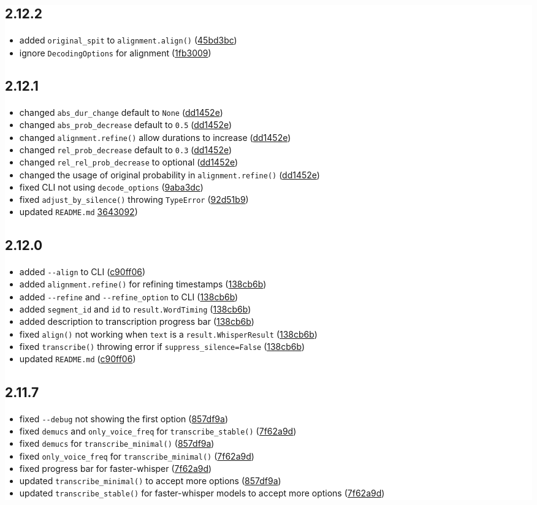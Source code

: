 ## 2.12.2
* added `original_spit` to `alignment.align()` ([45bd3bc](https://github.com/jianfch/stable-ts/commit/45bd3bcc16991cb9ef8232e05198c878f8b07ec9))
* ignore `DecodingOptions` for alignment ([1fb3009](https://github.com/jianfch/stable-ts/commit/1fb30099642c15912bbd43affdfdfc8af630703b))

## 2.12.1
* changed `abs_dur_change` default to `None` ([dd1452e](https://github.com/jianfch/stable-ts/commit/dd1452ed159ea71e3c703ad077f987fefebd26c0))
* changed `abs_prob_decrease` default to `0.5` ([dd1452e](https://github.com/jianfch/stable-ts/commit/dd1452ed159ea71e3c703ad077f987fefebd26c0))
* changed `alignment.refine()` allow durations to increase ([dd1452e](https://github.com/jianfch/stable-ts/commit/dd1452ed159ea71e3c703ad077f987fefebd26c0))
* changed `rel_prob_decrease` default to `0.3` ([dd1452e](https://github.com/jianfch/stable-ts/commit/dd1452ed159ea71e3c703ad077f987fefebd26c0))
* changed `rel_rel_prob_decrease` to optional ([dd1452e](https://github.com/jianfch/stable-ts/commit/dd1452ed159ea71e3c703ad077f987fefebd26c0))
* changed the usage of original probability in `alignment.refine()` ([dd1452e](https://github.com/jianfch/stable-ts/commit/dd1452ed159ea71e3c703ad077f987fefebd26c0))
* fixed CLI not using `decode_options` ([9aba3dc](https://github.com/jianfch/stable-ts/commit/9aba3dc6655743e051479c479809020fdadf95fe))
* fixed `adjust_by_silence()` throwing `TypeError` ([92d51b9](https://github.com/jianfch/stable-ts/commit/92d51b900f246fb50e1e7be7610b755605cef872))
* updated `README.md` [3643092](https://github.com/jianfch/stable-ts/commit/3643092fcc6993d73b752ad0d246ef454608eeb5))

## 2.12.0
* added `--align` to CLI ([c90ff06](https://github.com/jianfch/stable-ts/commit/c90ff06bc55694034994010e05b5fc2f50070b03))
* added `alignment.refine()` for refining timestamps ([138cb6b](https://github.com/jianfch/stable-ts/commit/138cb6b8ca69835ec2b02aa66935579713a4667e))
* added `--refine` and `--refine_option` to CLI ([138cb6b](https://github.com/jianfch/stable-ts/commit/138cb6b8ca69835ec2b02aa66935579713a4667e))
* added `segment_id` and `id` to `result.WordTiming` ([138cb6b](https://github.com/jianfch/stable-ts/commit/138cb6b8ca69835ec2b02aa66935579713a4667e))
* added description to transcription progress bar ([138cb6b](https://github.com/jianfch/stable-ts/commit/138cb6b8ca69835ec2b02aa66935579713a4667e))
* fixed `align()` not working when `text` is a `result.WhisperResult` ([138cb6b](https://github.com/jianfch/stable-ts/commit/138cb6b8ca69835ec2b02aa66935579713a4667e))
* fixed `transcribe()` throwing error if `suppress_silence=False` ([138cb6b](https://github.com/jianfch/stable-ts/commit/138cb6b8ca69835ec2b02aa66935579713a4667e))
* updated `README.md` ([c90ff06](https://github.com/jianfch/stable-ts/commit/c90ff06bc55694034994010e05b5fc2f50070b03))

## 2.11.7
* fixed `--debug` not showing the first option ([857df9a](https://github.com/jianfch/stable-ts/commit/857df9a0f2756ee99a7eaeeee2610d245bd1c3c5))
* fixed `demucs` and `only_voice_freq` for `transcribe_stable()` ([7f62a9d](https://github.com/jianfch/stable-ts/commit/7f62a9db98db5c63d93daa3397fed900f59b0596))
* fixed `demucs` for `transcribe_minimal()` ([857df9a](https://github.com/jianfch/stable-ts/commit/857df9a0f2756ee99a7eaeeee2610d245bd1c3c5))
* fixed `only_voice_freq` for `transcribe_minimal()` ([7f62a9d](https://github.com/jianfch/stable-ts/commit/7f62a9db98db5c63d93daa3397fed900f59b0596))
* fixed progress bar for faster-whisper ([7f62a9d](https://github.com/jianfch/stable-ts/commit/7f62a9db98db5c63d93daa3397fed900f59b0596))
* updated `transcribe_minimal()` to accept more options ([857df9a](https://github.com/jianfch/stable-ts/commit/857df9a0f2756ee99a7eaeeee2610d245bd1c3c5))
* updated `transcribe_stable()` for faster-whisper models to accept more options ([7f62a9d](https://github.com/jianfch/stable-ts/commit/7f62a9db98db5c63d93daa3397fed900f59b0596))
